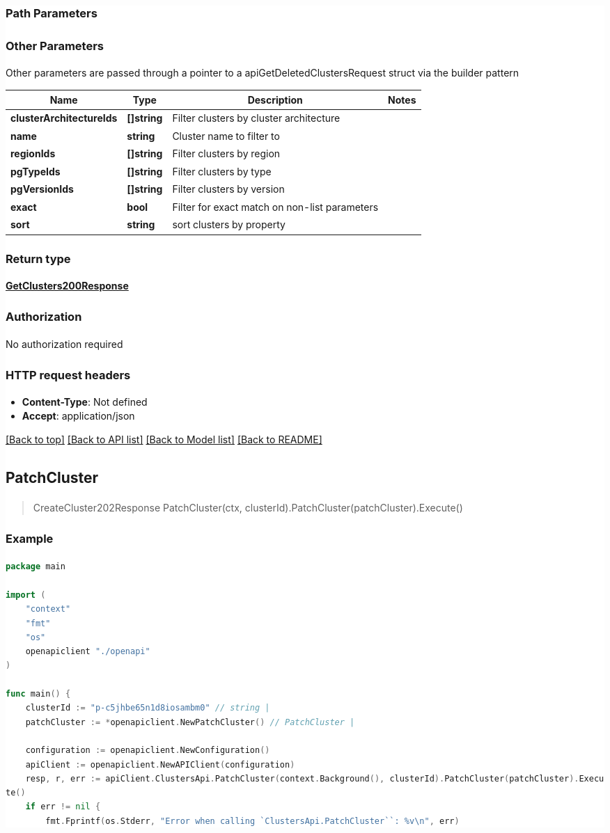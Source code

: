 ### Path Parameters



### Other Parameters

Other parameters are passed through a pointer to a apiGetDeletedClustersRequest struct via the builder pattern


Name | Type | Description  | Notes
------------- | ------------- | ------------- | -------------
 **clusterArchitectureIds** | **[]string** | Filter clusters by cluster architecture | 
 **name** | **string** | Cluster name to filter to | 
 **regionIds** | **[]string** | Filter clusters by region | 
 **pgTypeIds** | **[]string** | Filter clusters by type | 
 **pgVersionIds** | **[]string** | Filter clusters by version | 
 **exact** | **bool** | Filter for exact match on non-list parameters | 
 **sort** | **string** | sort clusters by property | 

### Return type

[**GetClusters200Response**](GetClusters200Response.md)

### Authorization

No authorization required

### HTTP request headers

- **Content-Type**: Not defined
- **Accept**: application/json

[[Back to top]](#) [[Back to API list]](../README.md#documentation-for-api-endpoints)
[[Back to Model list]](../README.md#documentation-for-models)
[[Back to README]](../README.md)


## PatchCluster

> CreateCluster202Response PatchCluster(ctx, clusterId).PatchCluster(patchCluster).Execute()





### Example

```go
package main

import (
    "context"
    "fmt"
    "os"
    openapiclient "./openapi"
)

func main() {
    clusterId := "p-c5jhbe65n1d8iosambm0" // string | 
    patchCluster := *openapiclient.NewPatchCluster() // PatchCluster | 

    configuration := openapiclient.NewConfiguration()
    apiClient := openapiclient.NewAPIClient(configuration)
    resp, r, err := apiClient.ClustersApi.PatchCluster(context.Background(), clusterId).PatchCluster(patchCluster).Execute()
    if err != nil {
        fmt.Fprintf(os.Stderr, "Error when calling `ClustersApi.PatchCluster``: %v\n", err)
```